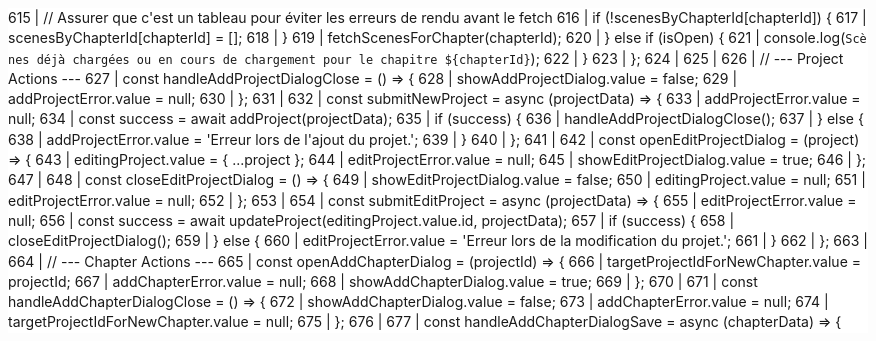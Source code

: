  615 |      // Assurer que c'est un tableau pour éviter les erreurs de rendu avant le fetch
 616 |      if (!scenesByChapterId[chapterId]) {
 617 |          scenesByChapterId[chapterId] = [];
 618 |      }
 619 |      fetchScenesForChapter(chapterId);
 620 |   } else if (isOpen) {
 621 |      console.log(`Scènes déjà chargées ou en cours de chargement pour le chapitre ${chapterId}`);
 622 |   }
 623 | };
 624 | 
 625 | 
 626 | // --- Project Actions ---
 627 | const handleAddProjectDialogClose = () => {
 628 |   showAddProjectDialog.value = false;
 629 |   addProjectError.value = null;
 630 | };
 631 | 
 632 | const submitNewProject = async (projectData) => {
 633 |   addProjectError.value = null;
 634 |   const success = await addProject(projectData);
 635 |   if (success) {
 636 |     handleAddProjectDialogClose();
 637 |   } else {
 638 |     addProjectError.value = 'Erreur lors de l\'ajout du projet.';
 639 |   }
 640 | };
 641 | 
 642 | const openEditProjectDialog = (project) => {
 643 |   editingProject.value = { ...project };
 644 |   editProjectError.value = null;
 645 |   showEditProjectDialog.value = true;
 646 | };
 647 | 
 648 | const closeEditProjectDialog = () => {
 649 |   showEditProjectDialog.value = false;
 650 |   editingProject.value = null;
 651 |   editProjectError.value = null;
 652 | };
 653 | 
 654 | const submitEditProject = async (projectData) => {
 655 |   editProjectError.value = null;
 656 |   const success = await updateProject(editingProject.value.id, projectData);
 657 |   if (success) {
 658 |     closeEditProjectDialog();
 659 |   } else {
 660 |     editProjectError.value = 'Erreur lors de la modification du projet.';
 661 |   }
 662 | };
 663 | 
 664 | // --- Chapter Actions ---
 665 | const openAddChapterDialog = (projectId) => {
 666 |   targetProjectIdForNewChapter.value = projectId;
 667 |   addChapterError.value = null;
 668 |   showAddChapterDialog.value = true;
 669 | };
 670 | 
 671 | const handleAddChapterDialogClose = () => {
 672 |   showAddChapterDialog.value = false;
 673 |   addChapterError.value = null;
 674 |   targetProjectIdForNewChapter.value = null;
 675 | };
 676 | 
 677 | const handleAddChapterDialogSave = async (chapterData) => {